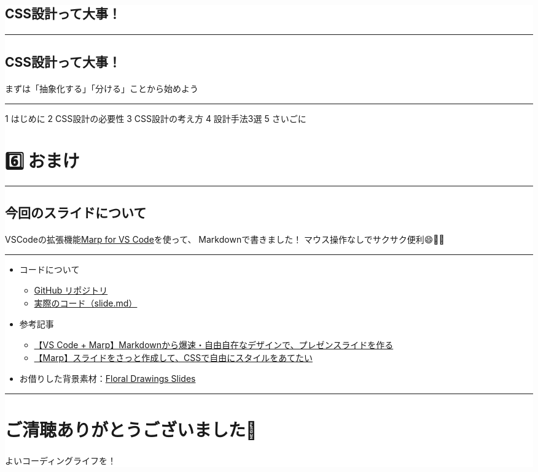 ## CSS設計って大事！




---

## CSS設計って大事！

まずは「抽象化する」「分ける」ことから始めよう



---
1 はじめに
2 CSS設計の必要性
3 CSS設計の考え方
4 設計手法3選
5 さいごに

# :six: おまけ




---

## 今回のスライドについて

VSCodeの拡張機能[Marp for VS Code](https://marketplace.visualstudio.com/items?itemName=marp-team.marp-vscode)を使って、
Markdownで書きました！
マウス操作なしでサクサク便利:smile::pray::sparkles:

---

- コードについて
  - [GitHub リポジトリ](https://github.com/nSeino-coder/mtg_2022_01_18)
  - [実際のコード（slide.md）](https://github.com/nSeino-coder/mtg_2022_01_18/blob/master/slide.md?plain=1)



- 参考記事
  - [【VS Code + Marp】Markdownから爆速・自由自在なデザインで、プレゼンスライドを作る](https://qiita.com/tomo_makes/items/aafae4021986553ae1d8)
  - [【Marp】スライドをさっと作成して、CSSで自由にスタイルをあてたい](https://techblog.istyle.co.jp/archives/6356)

- お借りした背景素材：[Floral Drawings Slides](https://www.slidescarnival.com/ceres-free-presentation-template/1766)

---

# ご清聴ありがとうございました:bow:

よいコーディングライフを！

